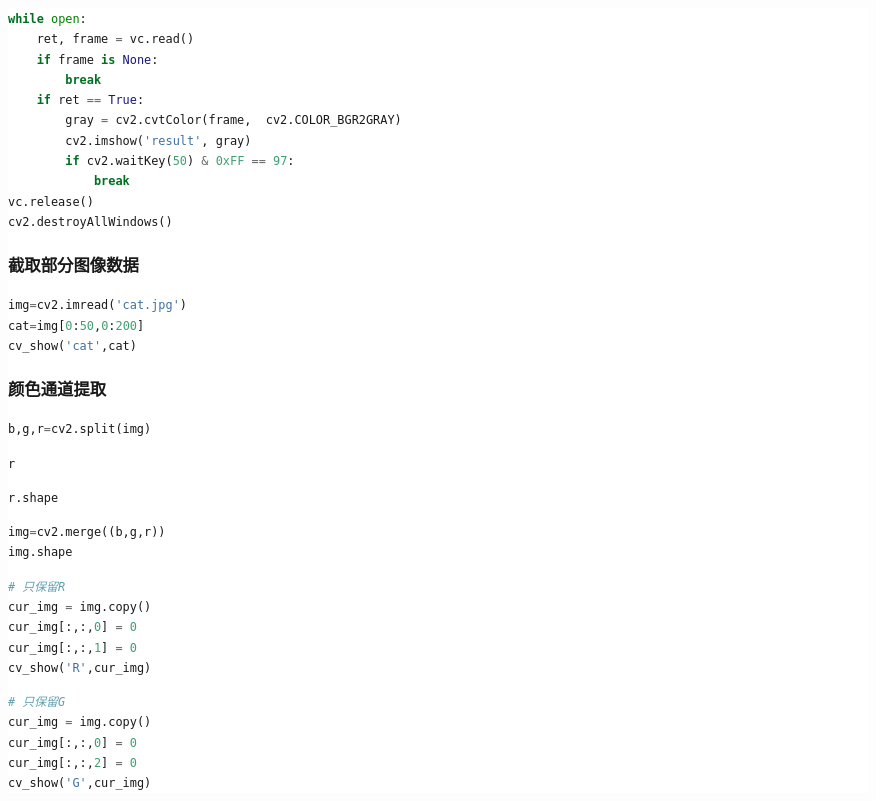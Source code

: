 
```python
while open:
    ret, frame = vc.read()
    if frame is None:
        break
    if ret == True:
        gray = cv2.cvtColor(frame,  cv2.COLOR_BGR2GRAY)
        cv2.imshow('result', gray)
        if cv2.waitKey(50) & 0xFF == 97:
            break
vc.release()
cv2.destroyAllWindows()
```

### 截取部分图像数据


```python
img=cv2.imread('cat.jpg')
cat=img[0:50,0:200] 
cv_show('cat',cat)
```

### 颜色通道提取


```python
b,g,r=cv2.split(img)
```


```python
r
```


```python
r.shape
```


```python
img=cv2.merge((b,g,r))
img.shape
```


```python
# 只保留R
cur_img = img.copy()
cur_img[:,:,0] = 0
cur_img[:,:,1] = 0
cv_show('R',cur_img)


```


```python
# 只保留G
cur_img = img.copy()
cur_img[:,:,0] = 0
cur_img[:,:,2] = 0
cv_show('G',cur_img)
```

